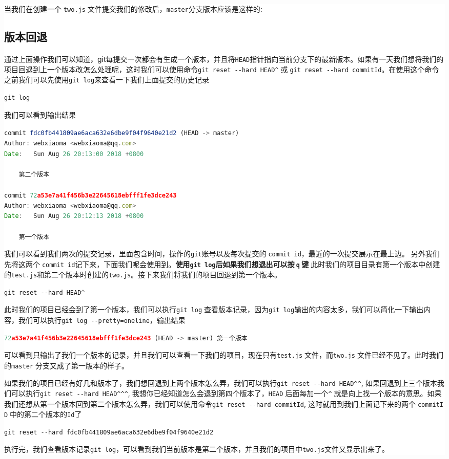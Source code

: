 <MyImg src="/img/git-4-1.png" alt="git分支"/>

当我们在创建一个 `two.js` 文件提交我们的修改后，`master`分支版本应该是这样的:

<MyImg src="/img/git-4-2.png" alt="git分支"/>


## 版本回退

通过上面操作我们可以知道，git每提交一次都会有生成一个版本，并且将`HEAD`指针指向当前分支下的最新版本。如果有一天我们想将我们的项目回退到上一个版本改怎么处理呢，这时我们可以使用命令`git reset --hard HEAD^` 或 `git reset --hard commitId`。在使用这个命令之前我们可以先使用`git log`来查看一下我们上面提交的历史记录

```js
git log
```

我们可以看到输出结果

```js
commit fdc0fb441809ae6aca632e6dbe9f04f9640e21d2 (HEAD -> master)
Author: webxiaoma <webxiaoma@qq.com>
Date:   Sun Aug 26 20:13:00 2018 +0800

    第二个版本

commit 72a53e7a41f456b3e22645618ebfff1fe3dce243
Author: webxiaoma <webxiaoma@qq.com>
Date:   Sun Aug 26 20:12:13 2018 +0800

    第一个版本
```
我们可以看到我们两次的提交记录，里面包含时间，操作的`git`账号以及每次提交的 `commit id`，最近的一次提交展示在最上边。 另外我们先将这两个 `commit id`记下来，下面我们呢会使用到。**使用`git log`后如果我们想退出可以按 `q` 键** 此时我们的项目目录有第一个版本中创建的`test.js`和第二个版本时创建的`two.js`。接下来我们将我们的项目回退到第一个版本。

```js
git reset --hard HEAD^
```
此时我们的项目已经会到了第一个版本，我们可以执行`git log` 查看版本记录，因为`git log`输出的内容太多，我们可以简化一下输出内容，我们可以执行`git log --pretty=oneline`，输出结果

```js
72a53e7a41f456b3e22645618ebfff1fe3dce243 (HEAD -> master) 第一个版本
```
可以看到只输出了我们一个版本的记录，并且我们可以查看一下我们的项目，现在只有`test.js` 文件，而`two.js` 文件已经不见了。此时我们的`master` 分支又成了第一版本的样子。

<MyImg src="/img/git-4-1.png" alt="git分支"/>

如果我们的项目已经有好几和版本了，我们想回退到上两个版本怎么弄，我们可以执行`git reset --hard HEAD^^`, 如果回退到上三个版本我们可以执行`git reset --hard HEAD^^^`, 我想你已经知道怎么会退到第四个版本了，`HEAD` 后面每加一个`^` 就是向上找一个版本的意思。如果我们还想从第一个版本回到第二个版本怎么弄，我们可以使用命令`git reset --hard commitId`, 这时就用到我们上面记下来的两个 `commitID` 中的第二个版本的`Id`了

```js
git reset --hard fdc0fb441809ae6aca632e6dbe9f04f9640e21d2
```




执行完，我们查看版本记录`git log`，可以看到我们当前版本是第二个版本，并且我们的项目中`two.js`文件又显示出来了。
